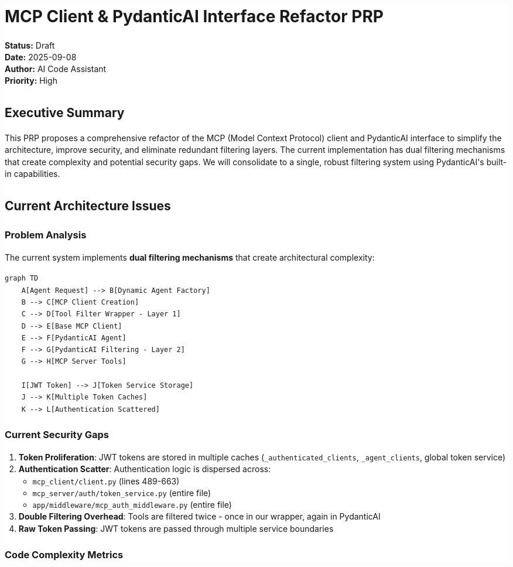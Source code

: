 # MCP Client & PydanticAI Interface Refactor PRP

**Status:** Draft  
**Date:** 2025-09-08  
**Author:** AI Code Assistant  
**Priority:** High  

## Executive Summary

This PRP proposes a comprehensive refactor of the MCP (Model Context Protocol) client and PydanticAI interface to simplify the architecture, improve security, and eliminate redundant filtering layers. The current implementation has dual filtering mechanisms that create complexity and potential security gaps. We will consolidate to a single, robust filtering system using PydanticAI's built-in capabilities.

## Current Architecture Issues

### Problem Analysis

The current system implements **dual filtering mechanisms** that create architectural complexity:

```mermaid
graph TD
    A[Agent Request] --> B[Dynamic Agent Factory]
    B --> C[MCP Client Creation]
    C --> D[Tool Filter Wrapper - Layer 1]
    D --> E[Base MCP Client]
    E --> F[PydanticAI Agent]
    F --> G[PydanticAI Filtering - Layer 2] 
    G --> H[MCP Server Tools]
    
    I[JWT Token] --> J[Token Service Storage]
    J --> K[Multiple Token Caches]
    K --> L[Authentication Scattered]
```

### Current Security Gaps

1. **Token Proliferation**: JWT tokens are stored in multiple caches (`_authenticated_clients`, `_agent_clients`, global token service)
2. **Authentication Scatter**: Authentication logic is dispersed across:
   - `mcp_client/client.py` (lines 489-663)
   - `mcp_server/auth/token_service.py` (entire file)
   - `app/middleware/mcp_auth_middleware.py` (entire file)
3. **Double Filtering Overhead**: Tools are filtered twice - once in our wrapper, again in PydanticAI
4. **Raw Token Passing**: JWT tokens are passed through multiple service boundaries

### Code Complexity Metrics
